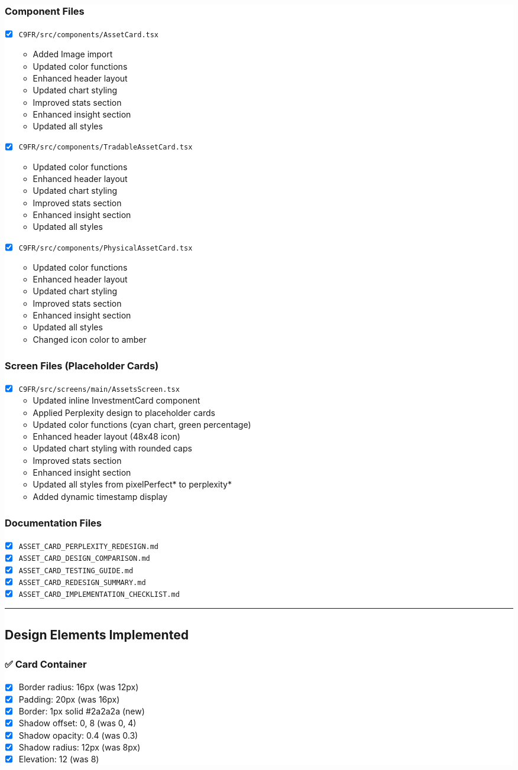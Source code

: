 ### Component Files
- [x] `C9FR/src/components/AssetCard.tsx`
  - Added Image import
  - Updated color functions
  - Enhanced header layout
  - Updated chart styling
  - Improved stats section
  - Enhanced insight section
  - Updated all styles

- [x] `C9FR/src/components/TradableAssetCard.tsx`
  - Updated color functions
  - Enhanced header layout
  - Updated chart styling
  - Improved stats section
  - Enhanced insight section
  - Updated all styles

- [x] `C9FR/src/components/PhysicalAssetCard.tsx`
  - Updated color functions
  - Enhanced header layout
  - Updated chart styling
  - Improved stats section
  - Enhanced insight section
  - Updated all styles
  - Changed icon color to amber

### Screen Files (Placeholder Cards)
- [x] `C9FR/src/screens/main/AssetsScreen.tsx`
  - Updated inline InvestmentCard component
  - Applied Perplexity design to placeholder cards
  - Updated color functions (cyan chart, green percentage)
  - Enhanced header layout (48x48 icon)
  - Updated chart styling with rounded caps
  - Improved stats section
  - Enhanced insight section
  - Updated all styles from pixelPerfect* to perplexity*
  - Added dynamic timestamp display

### Documentation Files
- [x] `ASSET_CARD_PERPLEXITY_REDESIGN.md`
- [x] `ASSET_CARD_DESIGN_COMPARISON.md`
- [x] `ASSET_CARD_TESTING_GUIDE.md`
- [x] `ASSET_CARD_REDESIGN_SUMMARY.md`
- [x] `ASSET_CARD_IMPLEMENTATION_CHECKLIST.md`

---

## Design Elements Implemented

### ✅ Card Container
- [x] Border radius: 16px (was 12px)
- [x] Padding: 20px (was 16px)
- [x] Border: 1px solid #2a2a2a (new)
- [x] Shadow offset: 0, 8 (was 0, 4)
- [x] Shadow opacity: 0.4 (was 0.3)
- [x] Shadow radius: 12px (was 8px)
- [x] Elevation: 12 (was 8)
